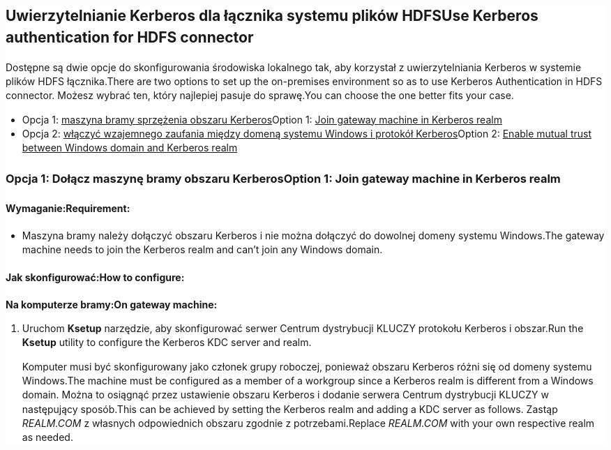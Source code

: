 ## <a name="use-kerberos-authentication-for-hdfs-connector"></a><span data-ttu-id="00493-258">Uwierzytelnianie Kerberos dla łącznika systemu plików HDFS</span><span class="sxs-lookup"><span data-stu-id="00493-258">Use Kerberos authentication for HDFS connector</span></span>
<span data-ttu-id="00493-259">Dostępne są dwie opcje do skonfigurowania środowiska lokalnego tak, aby korzystał z uwierzytelniania Kerberos w systemie plików HDFS łącznika.</span><span class="sxs-lookup"><span data-stu-id="00493-259">There are two options to set up the on-premises environment so as to use Kerberos Authentication in HDFS connector.</span></span> <span data-ttu-id="00493-260">Możesz wybrać ten, który najlepiej pasuje do sprawę.</span><span class="sxs-lookup"><span data-stu-id="00493-260">You can choose the one better fits your case.</span></span>
* <span data-ttu-id="00493-261">Opcja 1: [maszyna bramy sprzężenia obszaru Kerberos](#kerberos-join-realm)</span><span class="sxs-lookup"><span data-stu-id="00493-261">Option 1: [Join gateway machine in Kerberos realm](#kerberos-join-realm)</span></span>
* <span data-ttu-id="00493-262">Opcja 2: [włączyć wzajemnego zaufania między domeną systemu Windows i protokół Kerberos](#kerberos-mutual-trust)</span><span class="sxs-lookup"><span data-stu-id="00493-262">Option 2: [Enable mutual trust between Windows domain and Kerberos realm](#kerberos-mutual-trust)</span></span>

### <span data-ttu-id="00493-263"><a name="kerberos-join-realm"></a>Opcja 1: Dołącz maszynę bramy obszaru Kerberos</span><span class="sxs-lookup"><span data-stu-id="00493-263"><a name="kerberos-join-realm"></a>Option 1: Join gateway machine in Kerberos realm</span></span>

#### <a name="requirement"></a><span data-ttu-id="00493-264">Wymaganie:</span><span class="sxs-lookup"><span data-stu-id="00493-264">Requirement:</span></span>

* <span data-ttu-id="00493-265">Maszyna bramy należy dołączyć obszaru Kerberos i nie można dołączyć do dowolnej domeny systemu Windows.</span><span class="sxs-lookup"><span data-stu-id="00493-265">The gateway machine needs to join the Kerberos realm and can’t join any Windows domain.</span></span>

#### <a name="how-to-configure"></a><span data-ttu-id="00493-266">Jak skonfigurować:</span><span class="sxs-lookup"><span data-stu-id="00493-266">How to configure:</span></span>

<span data-ttu-id="00493-267">**Na komputerze bramy:**</span><span class="sxs-lookup"><span data-stu-id="00493-267">**On gateway machine:**</span></span>

1.  <span data-ttu-id="00493-268">Uruchom **Ksetup** narzędzie, aby skonfigurować serwer Centrum dystrybucji KLUCZY protokołu Kerberos i obszar.</span><span class="sxs-lookup"><span data-stu-id="00493-268">Run the **Ksetup** utility to configure the Kerberos KDC server and realm.</span></span>

    <span data-ttu-id="00493-269">Komputer musi być skonfigurowany jako członek grupy roboczej, ponieważ obszaru Kerberos różni się od domeny systemu Windows.</span><span class="sxs-lookup"><span data-stu-id="00493-269">The machine must be configured as a member of a workgroup since a Kerberos realm is different from a Windows domain.</span></span> <span data-ttu-id="00493-270">Można to osiągnąć przez ustawienie obszaru Kerberos i dodanie serwera Centrum dystrybucji KLUCZY w następujący sposób.</span><span class="sxs-lookup"><span data-stu-id="00493-270">This can be achieved by setting the Kerberos realm and adding a KDC server as follows.</span></span> <span data-ttu-id="00493-271">Zastąp *REALM.COM* z własnych odpowiednich obszaru zgodnie z potrzebami.</span><span class="sxs-lookup"><span data-stu-id="00493-271">Replace *REALM.COM* with your own respective realm as needed.</span></span>
